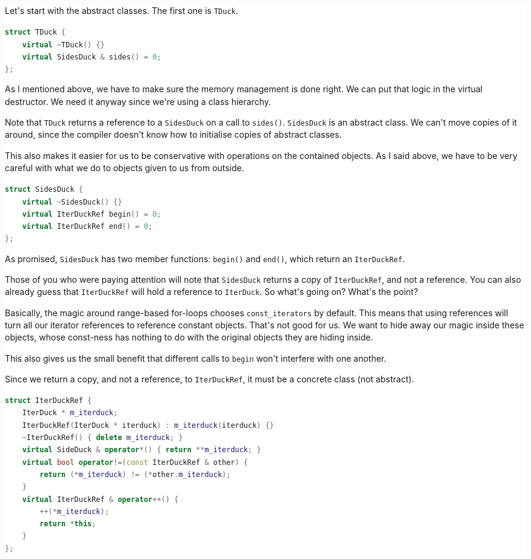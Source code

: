 Let's start with the abstract classes. The first one is `TDuck`.

```C++
struct TDuck {
	virtual ~TDuck() {}
	virtual SidesDuck & sides() = 0;
};
```

As I mentioned above, we have to make sure the memory management is done
right. We can put that logic in the virtual destructor. We need it anyway
since we're using a class hierarchy.

Note that `TDuck` returns a reference to a `SidesDuck` on a call to `sides()`.
`SidesDuck` is an abstract class. We can't move copies of it around, since
the compiler doesn't know how to initialise copies of abstract classes.

This also makes it easier for us to be conservative with operations on the
contained objects. As I said above, we have to be very careful with what we
do to objects given to us from outside.

```C++
struct SidesDuck {
	virtual ~SidesDuck() {}
	virtual IterDuckRef begin() = 0;
	virtual IterDuckRef end() = 0;
};
```

As promised, `SidesDuck` has two member functions: `begin()` and `end()`,
which return an `IterDuckRef`.

Those of you who were paying attention will note that `SidesDuck` returns a
copy of `IterDuckRef`, and not a reference. You can also already guess that
`IterDuckRef` will hold a reference to `IterDuck`. So what's going on? What's
the point?

Basically, the magic around range-based for-loops chooses
`const_iterators` by default. This means that using references will turn
all our iterator references to reference constant objects. That's not
good for us. We want to hide away our magic inside these objects,
whose const-ness has nothing to do with the original objects they are
hiding inside.

This also gives us the small benefit that different calls to `begin`
won't interfere with one another.

Since we return a copy, and not a reference, to `IterDuckRef`, it must
be a concrete class (not abstract).

```C++
struct IterDuckRef {
	IterDuck * m_iterduck;
	IterDuckRef(IterDuck * iterduck) : m_iterduck(iterduck) {}
	~IterDuckRef() { delete m_iterduck; }
	virtual SideDuck & operator*() { return **m_iterduck; }
	virtual bool operator!=(const IterDuckRef & other) {
		return (*m_iterduck) != (*other.m_iterduck);
	}
	virtual IterDuckRef & operator++() {
		++(*m_iterduck);
		return *this;
	}
};
```
